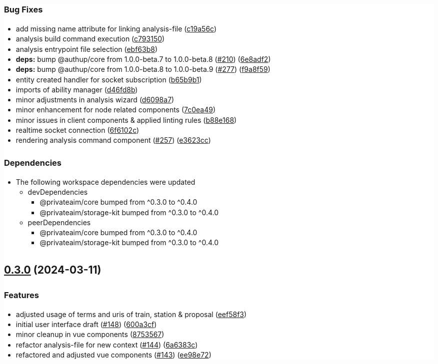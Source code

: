 
### Bug Fixes

* add missing name attribute for linking analysis-file ([c19a56c](https://github.com/PrivateAIM/hub/commit/c19a56c0b4a1f927c245793827f24ef981105cd3))
* analysis build command execution ([c793150](https://github.com/PrivateAIM/hub/commit/c7931509d3da05ada66bdc8f547ec961260d63ce))
* analysis entrypoint file selection ([ebf63b8](https://github.com/PrivateAIM/hub/commit/ebf63b8a79f7bcd95d0e61f922f37e7d97aa4582))
* **deps:** bump @authup/core from 1.0.0-beta.7 to 1.0.0-beta.8 ([#210](https://github.com/PrivateAIM/hub/issues/210)) ([6e8adf2](https://github.com/PrivateAIM/hub/commit/6e8adf2c80dba69eb66a76250e1fc1acc1bb71dd))
* **deps:** bump @authup/core from 1.0.0-beta.8 to 1.0.0-beta.9 ([#277](https://github.com/PrivateAIM/hub/issues/277)) ([f9a8f59](https://github.com/PrivateAIM/hub/commit/f9a8f59a60990f8ffe6da044c18150a56f2e196c))
* entity created handler for socket subscription ([b65b9b1](https://github.com/PrivateAIM/hub/commit/b65b9b1aa17bd88b2bd0c29cca19adfa8f4a2b1e))
* imports of ability manager ([d46fd8b](https://github.com/PrivateAIM/hub/commit/d46fd8b04d2b30224322aaaba391dbc075ac3089))
* minor adjustments in analysis wizard ([d6098a7](https://github.com/PrivateAIM/hub/commit/d6098a70f5d282028964fda3c3fd41e1314daac6))
* minor enhancement for node related components ([7c0ea49](https://github.com/PrivateAIM/hub/commit/7c0ea49d79cdc417941532421e7d68d6c4f43998))
* minor issues in client components & applied linting rules ([b88e168](https://github.com/PrivateAIM/hub/commit/b88e168e0bf3f93e01887f91e9fdff7fe621aafd))
* realtime socket connection ([6f6102c](https://github.com/PrivateAIM/hub/commit/6f6102cd7508d10ffc0a18a44d5e1241f1c5a444))
* rendering analysis command component ([#257](https://github.com/PrivateAIM/hub/issues/257)) ([e3623cc](https://github.com/PrivateAIM/hub/commit/e3623cc7f2b1d952863cfb9f5c8ffb3422b7ba29))


### Dependencies

* The following workspace dependencies were updated
  * devDependencies
    * @privateaim/core bumped from ^0.3.0 to ^0.4.0
    * @privateaim/storage-kit bumped from ^0.3.0 to ^0.4.0
  * peerDependencies
    * @privateaim/core bumped from ^0.3.0 to ^0.4.0
    * @privateaim/storage-kit bumped from ^0.3.0 to ^0.4.0

## [0.3.0](https://github.com/PrivateAIM/hub/compare/client-vue-v0.2.0...client-vue-v0.3.0) (2024-03-11)


### Features

* adjusted usage of terms and uris of train, station & proposal ([eef58f3](https://github.com/PrivateAIM/hub/commit/eef58f32901150ba0e19a29c5685c92c73188f3f))
* initial user interface draft ([#148](https://github.com/PrivateAIM/hub/issues/148)) ([600a3cf](https://github.com/PrivateAIM/hub/commit/600a3cf3ad42ca60a610eb2eb3d1a912c42bd12f))
* minor cleanup in vue components ([8753567](https://github.com/PrivateAIM/hub/commit/8753567023992d2b4bbf6efcc2468ee06fd31604))
* refactor analysis-file for new context ([#144](https://github.com/PrivateAIM/hub/issues/144)) ([6a6383c](https://github.com/PrivateAIM/hub/commit/6a6383cf5d920463626f9d6d4798d59597e31d88))
* refactored and adjusted vue components ([#143](https://github.com/PrivateAIM/hub/issues/143)) ([ee98e72](https://github.com/PrivateAIM/hub/commit/ee98e7210848c9da8ff64bb6235b6cda34654446))
